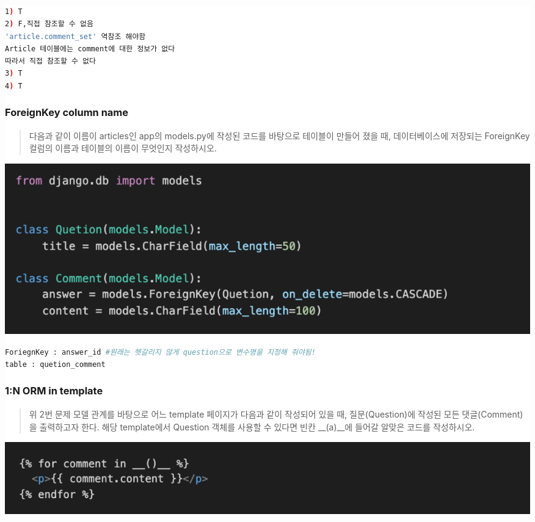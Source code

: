 ```sh
1) T
2) F,직접 참조할 수 없음
'article.comment_set' 역참조 해야함
Article 테이블에는 comment에 대한 정보가 없다
따라서 직접 참조할 수 없다
3) T
4) T
```



### ForeignKey column name

> 다음과 같이 이름이 articles인 app의 models.py에 작성된 코드를 바탕으로 테이블이
> 만들어 졌을 때, 데이터베이스에 저장되는 ForeignKey 컬럼의 이름과 테이블의 이름이
> 무엇인지 작성하시오.

![image-20201004194914896](1004_django_hwws정리.assets/image-20201004194914896.png)

```sh
ForiegnKey : answer_id #원래는 헷갈리지 않게 question으로 변수명을 지정해 줘야됨!
table : quetion_comment
```



### 1:N ORM in template

> 위 2번 문제 모델 관계를 바탕으로 어느 template 페이지가 다음과 같이 작성되어 있을
> 때, 질문(Question)에 작성된 모든 댓글(Comment)을 출력하고자 한다. 해당 template에서
> Question 객체를 사용할 수 있다면 빈칸 __(a)__에 들어갈 알맞은 코드를 작성하시오.

![image-20201004194948152](1004_django_hwws정리.assets/image-20201004194948152.png)
